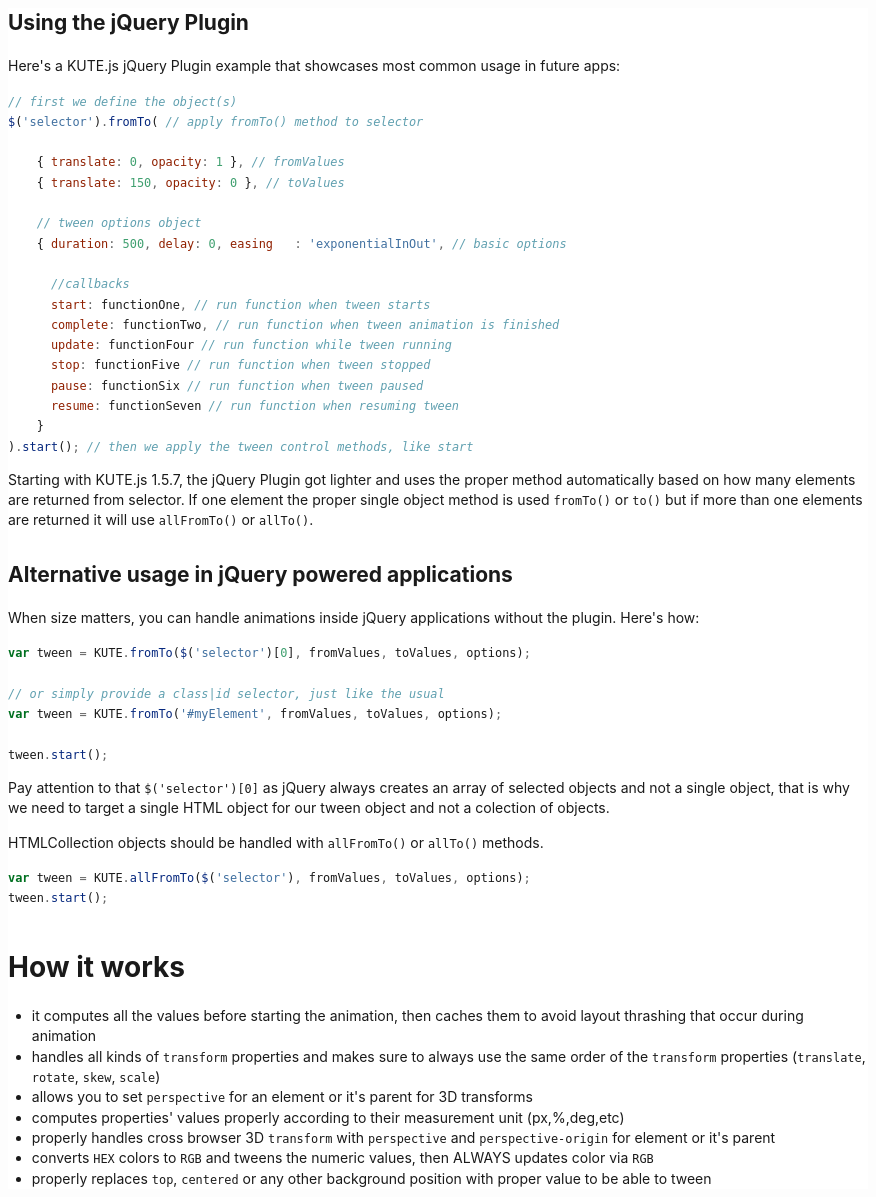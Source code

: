 ## Using the jQuery Plugin
Here's a KUTE.js jQuery Plugin example that showcases most common usage in future apps:
```javascript
// first we define the object(s)
$('selector').fromTo( // apply fromTo() method to selector
  
    { translate: 0, opacity: 1 }, // fromValues
    { translate: 150, opacity: 0 }, // toValues
    
    // tween options object
    { duration: 500, delay: 0, easing	: 'exponentialInOut', // basic options

      //callbacks
      start: functionOne, // run function when tween starts
      complete: functionTwo, // run function when tween animation is finished
      update: functionFour // run function while tween running    
      stop: functionFive // run function when tween stopped    
      pause: functionSix // run function when tween paused    
      resume: functionSeven // run function when resuming tween       
    }
).start(); // then we apply the tween control methods, like start
```

Starting with KUTE.js 1.5.7, the jQuery Plugin got lighter and uses the proper method automatically based on how many elements are returned from selector. If one element the proper single object method is used `fromTo()` or `to()` but if more than one elements are returned it will use `allFromTo()` or `allTo()`.

## Alternative usage in jQuery powered applications
When size matters, you can handle animations inside jQuery applications without the plugin. Here's how:
```javascript
var tween = KUTE.fromTo($('selector')[0], fromValues, toValues, options);

// or simply provide a class|id selector, just like the usual
var tween = KUTE.fromTo('#myElement', fromValues, toValues, options);

tween.start();
```
Pay attention to that `$('selector')[0]` as jQuery always creates an array of selected objects and not a single object, that is why we need to target a single HTML object for our tween object and not a colection of objects. 

HTMLCollection objects should be handled with `allFromTo()` or `allTo()` methods.

```javascript
var tween = KUTE.allFromTo($('selector'), fromValues, toValues, options);
tween.start();
```

# How it works
* it computes all the values before starting the animation, then caches them to avoid layout thrashing that occur during animation
* handles all kinds of `transform` properties and makes sure to always use the same order of the `transform` properties (`translate`, `rotate`, `skew`, `scale`)
* allows you to set `perspective` for an element or it's parent for 3D transforms
* computes properties' values properly according to their measurement unit (px,%,deg,etc)
* properly handles cross browser 3D `transform` with `perspective` and `perspective-origin` for element or it's parent
* converts `HEX` colors to `RGB` and tweens the numeric values, then ALWAYS updates color via `RGB`
* properly replaces `top`, `centered` or any other background position with proper value to be able to tween